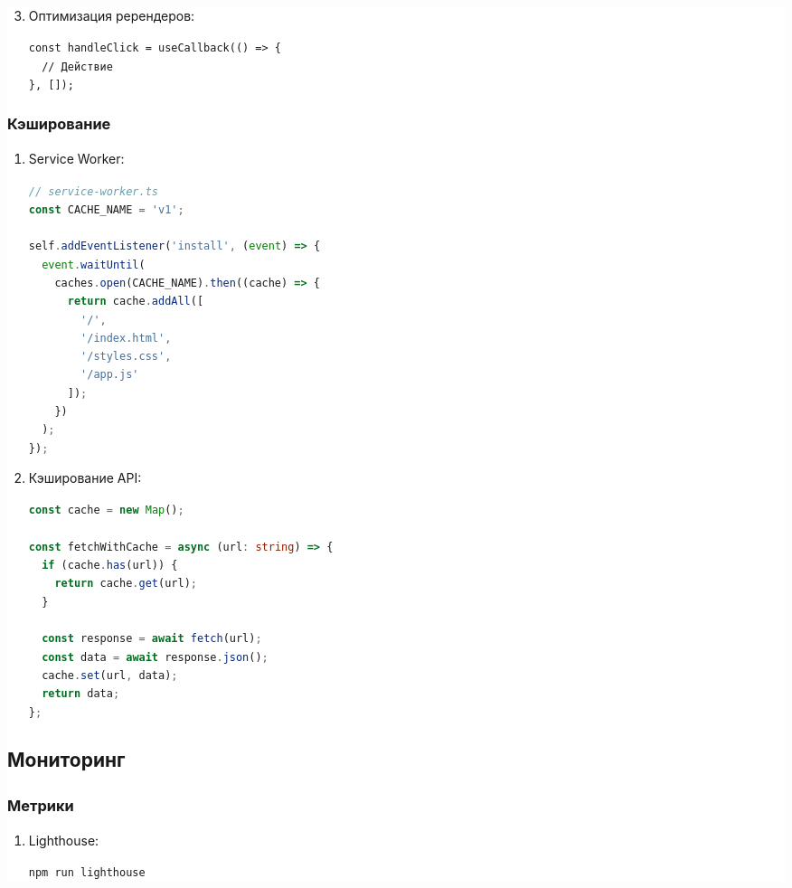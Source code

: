    ```tsx
   ```

3. Оптимизация ререндеров:
   ```tsx
   const handleClick = useCallback(() => {
     // Действие
   }, []);
   ```

### Кэширование

1. Service Worker:
   ```typescript
   // service-worker.ts
   const CACHE_NAME = 'v1';

   self.addEventListener('install', (event) => {
     event.waitUntil(
       caches.open(CACHE_NAME).then((cache) => {
         return cache.addAll([
           '/',
           '/index.html',
           '/styles.css',
           '/app.js'
         ]);
       })
     );
   });
   ```

2. Кэширование API:
   ```typescript
   const cache = new Map();

   const fetchWithCache = async (url: string) => {
     if (cache.has(url)) {
       return cache.get(url);
     }

     const response = await fetch(url);
     const data = await response.json();
     cache.set(url, data);
     return data;
   };
   ```

## Мониторинг

### Метрики

1. Lighthouse:
   ```bash
   npm run lighthouse
   ```
